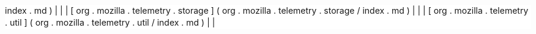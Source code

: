 index
.
md
)
|
|
|
[
org
.
mozilla
.
telemetry
.
storage
]
(
org
.
mozilla
.
telemetry
.
storage
/
index
.
md
)
|
|
|
[
org
.
mozilla
.
telemetry
.
util
]
(
org
.
mozilla
.
telemetry
.
util
/
index
.
md
)
|
|
#
#